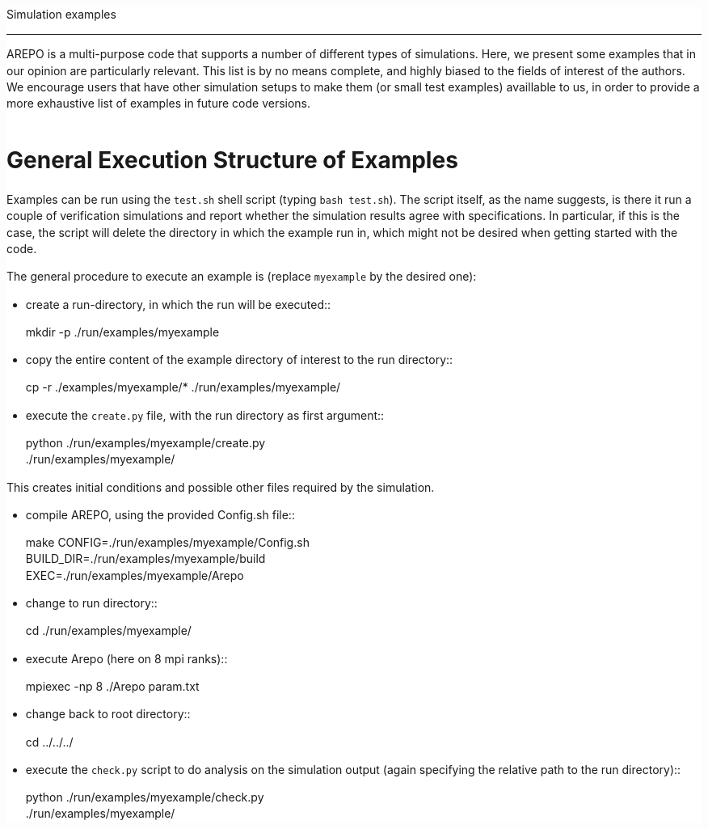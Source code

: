 Simulation examples
**************************

AREPO is a multi-purpose code that supports a number of different types of 
simulations. Here, we present some examples that in our opinion are 
particularly relevant. This list is by no means complete, and highly biased 
to the fields of interest of the authors. 
We encourage users that have other simulation setups to make them (or small
test examples) availlable to us, in order to provide a more exhaustive list of 
examples in future code versions.


General Execution Structure of Examples
=======================================

Examples can be run using the ``test.sh`` shell script (typing ``bash test.sh``). 
The script itself, as the name suggests, is there it run a couple
of verification simulations and report whether the simulation 
results agree with specifications. In particular, if this is the case, 
the script will delete the directory in which the example run in, which 
might not be desired when getting started with the code.

The general procedure to execute an example is (replace `myexample` by the desired one):

 * create a run-directory, in which the run will be executed::
 
    mkdir -p ./run/examples/myexample
    
 * copy the entire content of the example directory of interest to the run directory::
 
    cp -r ./examples/myexample/* ./run/examples/myexample/
    
 * execute the ``create.py`` file, with the run directory as first argument::
 
    python ./run/examples/myexample/create.py \
    ./run/examples/myexample/
    
  This creates initial conditions and possible other files required by the simulation.
    
 * compile AREPO, using the provided Config.sh file::
 
    make CONFIG=./run/examples/myexample/Config.sh \
    BUILD_DIR=./run/examples/myexample/build \
    EXEC=./run/examples/myexample/Arepo
    
 * change to run directory::
 
    cd ./run/examples/myexample/
   
 * execute Arepo (here on 8 mpi ranks)::
 
    mpiexec -np 8 ./Arepo param.txt
    
 * change back to root directory::
 
    cd ../../../
    
 * execute the ``check.py`` script to do analysis on the simulation output (again specifying the relative path to the run directory)::
 
    python ./run/examples/myexample/check.py \
    ./run/examples/myexample/
    